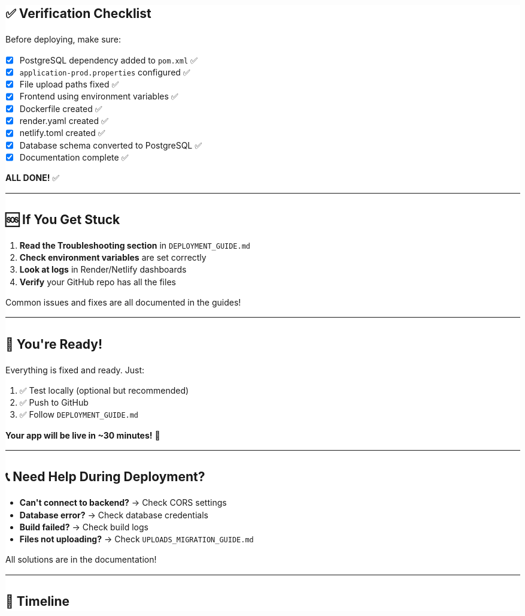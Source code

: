 
## ✅ Verification Checklist

Before deploying, make sure:

- [x] PostgreSQL dependency added to `pom.xml` ✅
- [x] `application-prod.properties` configured ✅
- [x] File upload paths fixed ✅
- [x] Frontend using environment variables ✅
- [x] Dockerfile created ✅
- [x] render.yaml created ✅
- [x] netlify.toml created ✅
- [x] Database schema converted to PostgreSQL ✅
- [x] Documentation complete ✅

**ALL DONE!** ✅

---

## 🆘 If You Get Stuck

1. **Read the Troubleshooting section** in `DEPLOYMENT_GUIDE.md`
2. **Check environment variables** are set correctly
3. **Look at logs** in Render/Netlify dashboards
4. **Verify** your GitHub repo has all the files

Common issues and fixes are all documented in the guides!

---

## 🎉 You're Ready!

Everything is fixed and ready. Just:
1. ✅ Test locally (optional but recommended)
2. ✅ Push to GitHub
3. ✅ Follow `DEPLOYMENT_GUIDE.md`

**Your app will be live in ~30 minutes!** 🚀

---

## 📞 Need Help During Deployment?

- **Can't connect to backend?** → Check CORS settings
- **Database error?** → Check database credentials
- **Build failed?** → Check build logs
- **Files not uploading?** → Check `UPLOADS_MIGRATION_GUIDE.md`

All solutions are in the documentation!

---

## 🎯 Timeline
